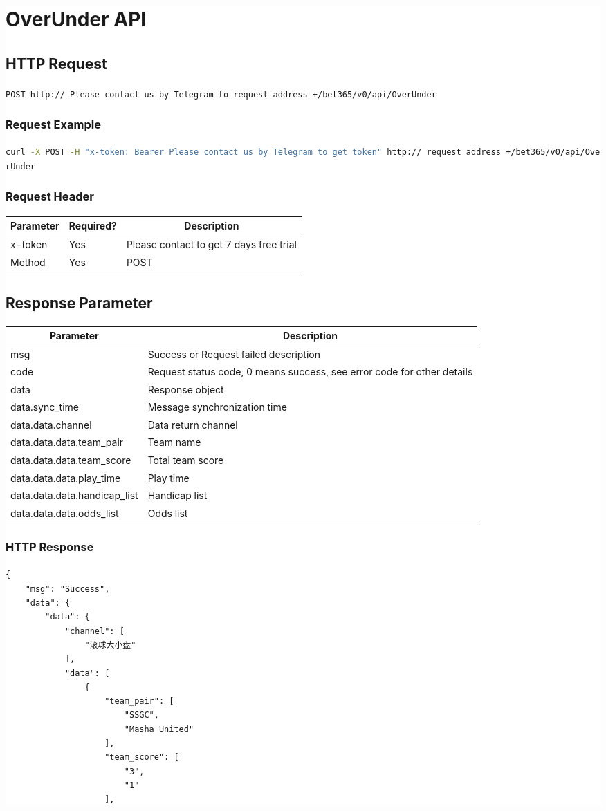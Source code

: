 # OverUnder API

## HTTP Request 
```POST http:// Please contact us by Telegram to request address +/bet365/v0/api/OverUnder```


### Request Example

```zsh
curl -X POST -H "x-token: Bearer Please contact us by Telegram to get token" http:// request address +/bet365/v0/api/OverUnder
```
###  Request Header

| Parameter | Required? | Description |
| --------   | ----- | ---- |
| x-token | Yes |Please contact to get 7 days free trial|
| Method | Yes |POST|

## Response Parameter

|Parameter| Description |
| --------|-----|
| msg |Success or Request failed description|
| code |Request status code, 0 means success, see error code for other details|
| data |Response object|
| data.sync_time |Message synchronization time|
| data.data.channel |Data return channel|
| data.data.data.team_pair |Team name|
| data.data.data.team_score |Total team score|
| data.data.data.play_time |Play time|
| data.data.data.handicap_list |Handicap list|
| data.data.data.odds_list |Odds list|

### HTTP Response

```
{
    "msg": "Success",
    "data": {
        "data": {
            "channel": [
                "滚球大小盘"
            ],
            "data": [
                {
                    "team_pair": [
                        "SSGC",
                        "Masha United"
                    ],
                    "team_score": [
                        "3",
                        "1"
                    ],
```